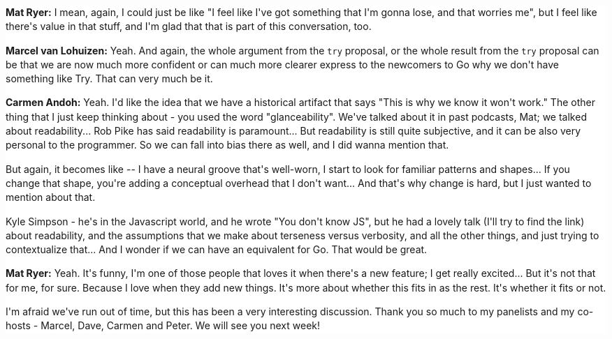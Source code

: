 **Mat Ryer:** I mean, again, I could just be like "I feel like I've got something that I'm gonna lose, and that worries me", but I feel like there's value in that stuff, and I'm glad that that is part of this conversation, too.

**Marcel van Lohuizen:** Yeah. And again, the whole argument from the `try`   proposal, or the whole result from the `try`    proposal can be that we are now much more confident or can much more clearer express to the newcomers to Go why we don't have something like Try. That can very much be it.

**Carmen Andoh:** Yeah. I'd like the idea that we have a historical artifact that says "This is why we know it won't work." The other thing that I just keep thinking about - you used the word "glanceability". We've talked about it in past podcasts, Mat; we talked about readability... Rob Pike has said readability is paramount... But readability is still quite subjective, and it can be also very personal to the programmer. So we can fall into bias there as well, and I did wanna mention that.

But again, it becomes like -- I have a neural groove that's well-worn, I start to look for familiar patterns and shapes... If you change that shape, you're adding a conceptual overhead that I don't want... And that's why change is hard, but I just wanted to mention about that.

Kyle Simpson - he's in the Javascript world, and he wrote "You don't know JS", but he had a lovely talk (I'll try to find the link) about readability, and the assumptions that we make about terseness versus verbosity, and all the other things, and just trying to contextualize that... And I wonder if we can have an equivalent for Go. That would be great.

**Mat Ryer:** Yeah. It's funny, I'm one of those people that loves it when there's a new feature; I get really excited... But it's not that for me, for sure. Because I love when they add new things. It's more about whether this fits in as the rest. It's whether it fits or not.

I'm afraid we've run out of time, but this has been a very interesting discussion. Thank you so much to my panelists and my co-hosts - Marcel, Dave, Carmen and Peter. We will see you next week!
